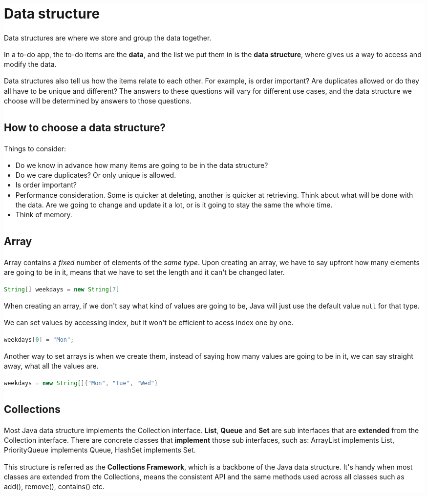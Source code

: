 # Data structure

Data structures are where we store and group the data together.

In a to-do app, the to-do items are the **data**, and the list we put them in is the **data structure**, where gives us a way to access and modify the data.

Data structures also tell us how the items relate to each other. For example, is order important? Are duplicates allowed or do they all have to be unique and different? The answers to these questions will vary for different use cases, and the data structure we choose will be determined by answers to those questions.

## How to choose a data structure?
Things to consider:
- Do we know in advance how many items are going to be in the data structure?
- Do we care duplicates? Or only unique is allowed.
- Is order important?
- Performance consideration. Some is quicker at deleting, another is quicker at retrieving. Think about what will be done with the data. Are we going to change and update it a lot, or is it going to stay the same the whole time.
- Think of memory.

## Array
Array contains a *fixed* number of elements of the *same type*. Upon creating an array, we have to say upfront how many elements are going to be in it, means that we have to set the length and it can't be changed later.
```java
String[] weekdays = new String[7]
```
When creating an array, if we don't say what kind of values are going to be, Java will just use the default value `null` for that type.

We can set values by accessing index, but it won't be efficient to acess index one by one.
```java
weekdays[0] = "Mon";
```

Another way to set arrays is when we create them, instead of saying how many values are going to be in it, we can say straight away, what all the values are.
```java
weekdays = new String[]{"Mon", "Tue", "Wed"}
```

## Collections
Most Java data structure implements the Collection interface. **List**, **Queue** and **Set** are sub interfaces that are **extended** from the Collection interface. There are concrete classes that **implement** those sub interfaces, such as: ArrayList implements List, PriorityQueue implements Queue, HashSet implements Set.

This structure is referred as the **Collections Framework**, which is a backbone of the Java data structure. It's handy when most classes are extended from the Collections, means the consistent API and the same methods used across all classes such as add(), remove(), contains() etc.
